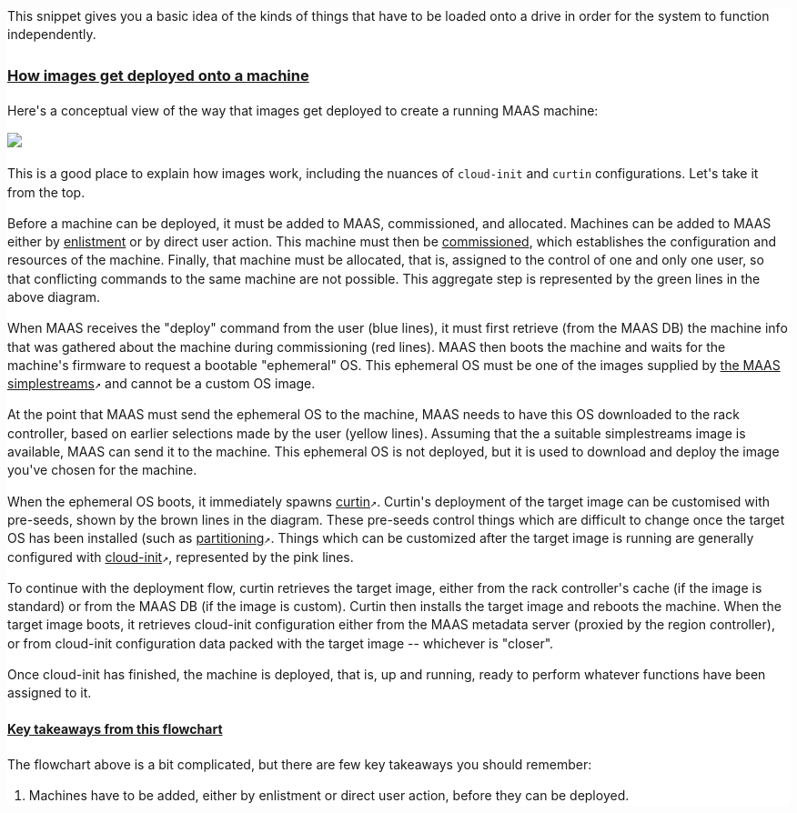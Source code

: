 This snippet gives you a basic idea of the kinds of things that have to be loaded onto a drive in order for the system to function independently.

<a href="#heading--how-images-deploy"><h3 id="heading--how-images-deploy">How images get deployed onto a machine</h3></a>

Here's a conceptual view of the way that images get deployed to create a running MAAS machine:

<a href="https://discourse.maas.io/uploads/default/original/2X/4/4bcb44d49eae1238d6cbd3724f2ec7cab6b8acab.jpeg" target = "_blank"><img src="https://discourse.maas.io/uploads/default/original/2X/4/4bcb44d49eae1238d6cbd3724f2ec7cab6b8acab.jpeg"></a>

This is a good place to explain how images work, including the nuances of `cloud-init` and `curtin` configurations.  Let's take it from the top.

Before a machine can be deployed, it must be added to MAAS, commissioned, and allocated.  Machines can be added to MAAS either by [enlistment](/t/how-to-manage-machines/6193#heading--about-enlistment) or by direct user action.  This machine must then be [commissioned](/t/how-to-manage-machines/6193#heading--about-commissioning-machines), which establishes the configuration and resources of the machine.  Finally, that machine must be allocated, that is, assigned to the control of one and only one user, so that conflicting commands to the same machine are not possible.  This aggregate step is represented by the green lines in the above diagram.

When MAAS receives the "deploy" command from the user (blue lines), it must first retrieve (from the MAAS DB) the machine info that was gathered about the machine during commissioning (red lines).  MAAS then boots the machine and waits for the machine's firmware to request a bootable "ephemeral" OS.  This ephemeral OS must be one of the images supplied by [the MAAS simplestreams](https://images.maas.io)`↗` and cannot be a custom OS image.

At the point that MAAS must send the ephemeral OS to the machine, MAAS needs to have this OS downloaded to the rack controller, based on earlier selections made by the user (yellow lines).  Assuming that the a suitable simplestreams image is available, MAAS can send it to the machine.  This ephemeral OS is not deployed, but it is used to download and deploy the image you've chosen for the machine.

When the ephemeral OS boots, it immediately spawns [curtin](https://curtin.readthedocs.io/en/latest/topics/overview.html)`↗`.  Curtin's deployment of the target image can be customised with pre-seeds, shown by the brown lines in the diagram.  These pre-seeds control things which are difficult to change once the target OS has been installed (such as [partitioning](http://caribou.kamikamamak.com/2015/06/26/custom-partitioning-with-maas-and-curtin-2/)`↗`.  Things which can be customized after the target image is running are generally configured with [cloud-init](https://cloudinit.readthedocs.io/en/latest/)`↗`, represented by the pink lines.

To continue with the deployment flow, curtin retrieves the target image, either from the rack controller's cache (if the image is standard) or from the MAAS DB (if the image is custom).  Curtin then installs the target image and reboots the machine.  When the target image boots, it retrieves cloud-init configuration either from the MAAS metadata server (proxied by the region controller), or from cloud-init configuration data packed with the target image -- whichever is "closer".

Once cloud-init has finished, the machine is deployed, that is, up and running, ready to perform whatever functions have been assigned to it.

<a href="#heading--key-takeaways"><h4 id="heading--key-takeaways">Key takeaways from this flowchart</h4></a>

The flowchart above is a bit complicated, but there are few key takeaways you should remember:

1. Machines have to be added, either by enlistment or direct user action, before they can be deployed.
